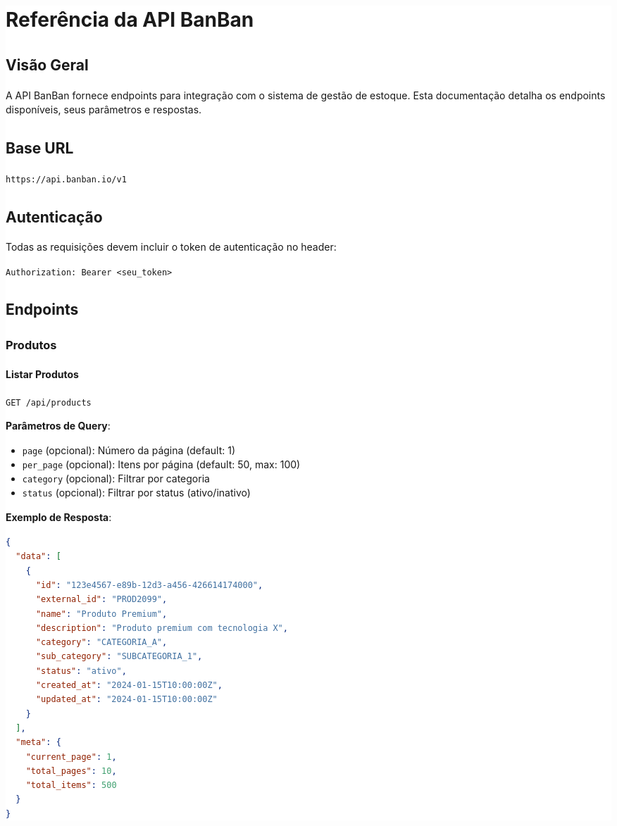# Referência da API BanBan

## Visão Geral

A API BanBan fornece endpoints para integração com o sistema de gestão de estoque. Esta documentação detalha os endpoints disponíveis, seus parâmetros e respostas.

## Base URL

```
https://api.banban.io/v1
```

## Autenticação

Todas as requisições devem incluir o token de autenticação no header:

```
Authorization: Bearer <seu_token>
```

## Endpoints

### Produtos

#### Listar Produtos

```
GET /api/products
```

**Parâmetros de Query**:
- `page` (opcional): Número da página (default: 1)
- `per_page` (opcional): Itens por página (default: 50, max: 100)
- `category` (opcional): Filtrar por categoria
- `status` (opcional): Filtrar por status (ativo/inativo)

**Exemplo de Resposta**:
```json
{
  "data": [
    {
      "id": "123e4567-e89b-12d3-a456-426614174000",
      "external_id": "PROD2099",
      "name": "Produto Premium",
      "description": "Produto premium com tecnologia X",
      "category": "CATEGORIA_A",
      "sub_category": "SUBCATEGORIA_1",
      "status": "ativo",
      "created_at": "2024-01-15T10:00:00Z",
      "updated_at": "2024-01-15T10:00:00Z"
    }
  ],
  "meta": {
    "current_page": 1,
    "total_pages": 10,
    "total_items": 500
  }
}
```
